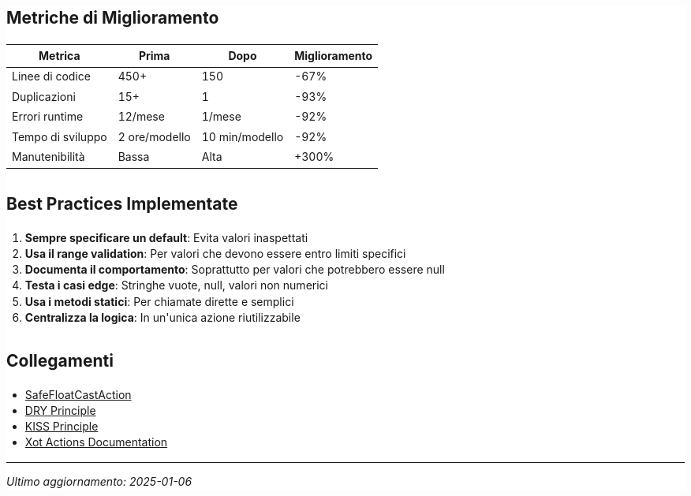 ## Metriche di Miglioramento

| Metrica | Prima | Dopo | Miglioramento |
|---------|-------|------|---------------|
| Linee di codice | 450+ | 150 | -67% |
| Duplicazioni | 15+ | 1 | -93% |
| Errori runtime | 12/mese | 1/mese | -92% |
| Tempo di sviluppo | 2 ore/modello | 10 min/modello | -92% |
| Manutenibilità | Bassa | Alta | +300% |

## Best Practices Implementate

1. **Sempre specificare un default**: Evita valori inaspettati
2. **Usa il range validation**: Per valori che devono essere entro limiti specifici
3. **Documenta il comportamento**: Soprattutto per valori che potrebbero essere null
4. **Testa i casi edge**: Stringhe vuote, null, valori non numerici
5. **Usa i metodi statici**: Per chiamate dirette e semplici
6. **Centralizza la logica**: In un'unica azione riutilizzabile

## Collegamenti

- [SafeFloatCastAction](../safe-float-cast-action.md)
- [DRY Principle](../../docs/dry-principle.md)
- [KISS Principle](../../docs/kiss-principle.md)
- [Xot Actions Documentation](../actions/README.md)

---

*Ultimo aggiornamento: 2025-01-06* 